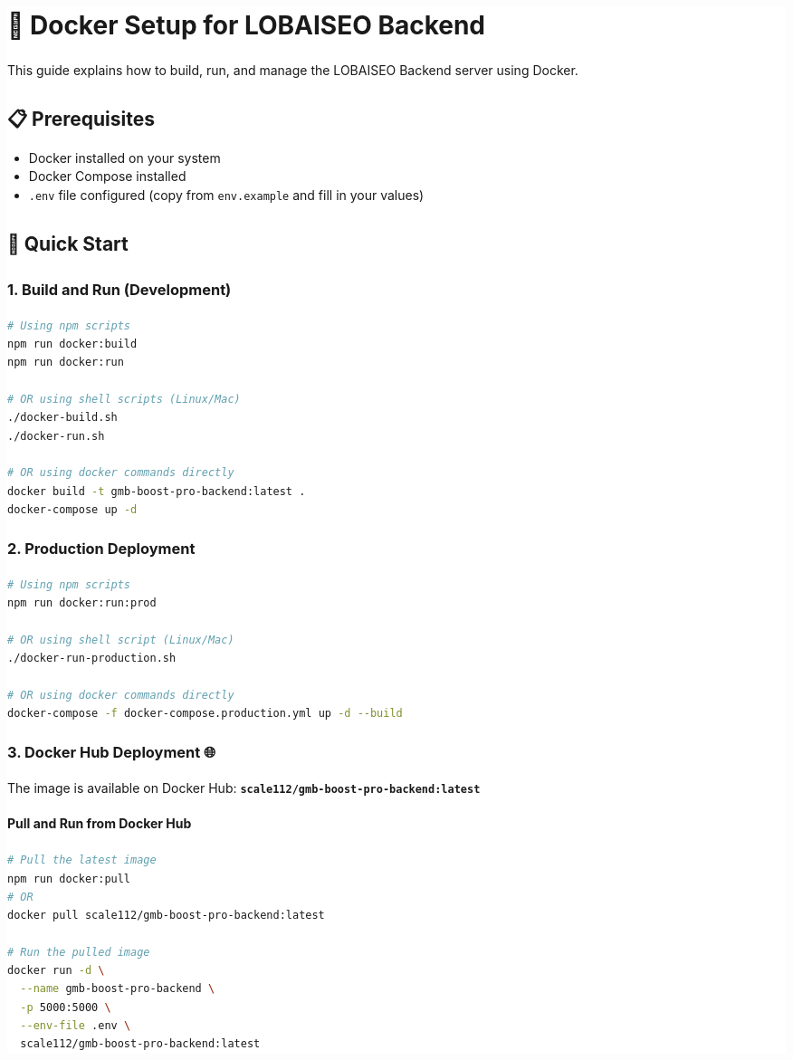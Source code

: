 # 🐳 Docker Setup for LOBAISEO Backend

This guide explains how to build, run, and manage the LOBAISEO Backend server using Docker.

## 📋 Prerequisites

- Docker installed on your system
- Docker Compose installed
- `.env` file configured (copy from `env.example` and fill in your values)

## 🚀 Quick Start

### 1. Build and Run (Development)
```bash
# Using npm scripts
npm run docker:build
npm run docker:run

# OR using shell scripts (Linux/Mac)
./docker-build.sh
./docker-run.sh

# OR using docker commands directly
docker build -t gmb-boost-pro-backend:latest .
docker-compose up -d
```

### 2. Production Deployment
```bash
# Using npm scripts
npm run docker:run:prod

# OR using shell script (Linux/Mac)
./docker-run-production.sh

# OR using docker commands directly
docker-compose -f docker-compose.production.yml up -d --build
```

### 3. Docker Hub Deployment 🌐

The image is available on Docker Hub: **`scale112/gmb-boost-pro-backend:latest`**

#### Pull and Run from Docker Hub
```bash
# Pull the latest image
npm run docker:pull
# OR
docker pull scale112/gmb-boost-pro-backend:latest

# Run the pulled image
docker run -d \
  --name gmb-boost-pro-backend \
  -p 5000:5000 \
  --env-file .env \
  scale112/gmb-boost-pro-backend:latest
```

